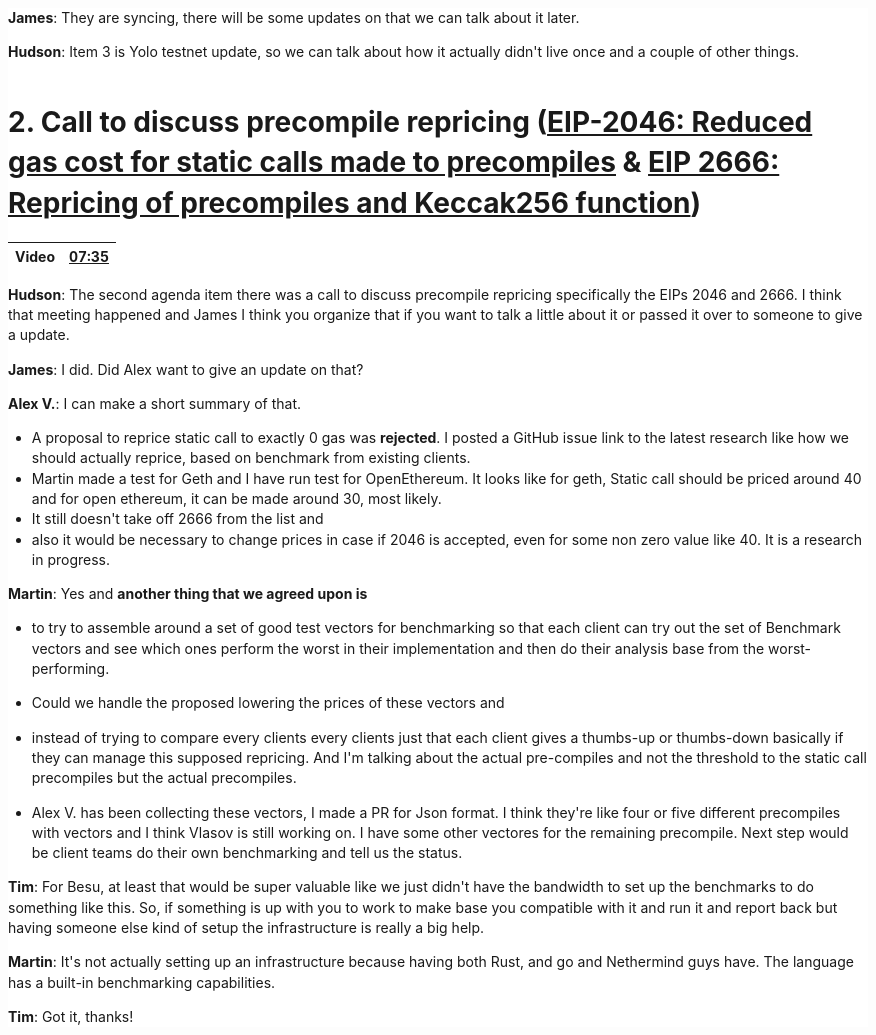 **James**: They are syncing, there will be some updates on that we can talk about it later.

**Hudson**: Item 3 is Yolo testnet update, so we can talk about how it actually didn't live once and a couple of other things. 

# 2. Call to discuss precompile repricing ([EIP-2046: Reduced gas cost for static calls made to precompiles](https://ethereum-magicians.org/t/eip-2046-reduced-gas-cost-for-static-calls-made-to-precompiles/3291) & [EIP 2666: Repricing of precompiles and Keccak256 function](https://github.com/ethereum/EIPs/pull/2666))
Video | [07:35](https://youtu.be/c_JmTqeQkU4?t=455)
-|-

**Hudson**: The second agenda item there was a call to discuss precompile repricing specifically the EIPs 2046 and 2666. I think that meeting happened and James I think you organize that if you want to talk a little about it or passed it over to someone to give a update.

**James**:  I did. Did Alex want to give an update on that?

**Alex V.**: I can  make a short summary of that.
*  A proposal to reprice static call to exactly 0 gas was **rejected**. I posted a GitHub issue link to the latest research like how we should actually reprice,  based on benchmark from existing clients.
* Martin made a test for Geth and I have run test for OpenEthereum. It looks like for geth, Static call should be priced around 40 and for open ethereum, it can be made around 30, most likely.
* It still doesn't take off 2666 from the list and 
* also it would be necessary to change prices in case if 2046 is accepted, even for some non zero value like 40.
It is a research in progress. 
 
**Martin**: Yes and **another thing that we agreed upon is**
*  to try to assemble around a set of good test vectors for benchmarking so that each client can try out the set of Benchmark vectors and see which ones perform the worst in their implementation and then do their analysis base from the worst-performing.
* Could we handle the proposed lowering the prices of these vectors and 
* instead of trying to compare every clients every clients just that each client gives a thumbs-up or thumbs-down basically if they can manage this supposed repricing. And I'm talking about the actual pre-compiles and not the threshold to the static call precompiles but the actual precompiles. 

* Alex V. has been collecting these vectors, I made a PR for Json format.
I think they're like four or five different precompiles with vectors and I think Vlasov is still working on. I have some other vectores for the remaining precompile. 
Next step would be client teams do their own benchmarking and tell us the status.

**Tim**: For Besu, at least that would be super valuable like we just didn't have the bandwidth to set up the benchmarks to do something like this. So, if something is up with you to work to make base you compatible with it and run it and report back but having someone else kind of setup the infrastructure is really a big help. 

**Martin**: It's not actually setting up an infrastructure because having both Rust, and go and Nethermind guys have. The language has a built-in benchmarking capabilities. 

**Tim**: Got it, thanks!
